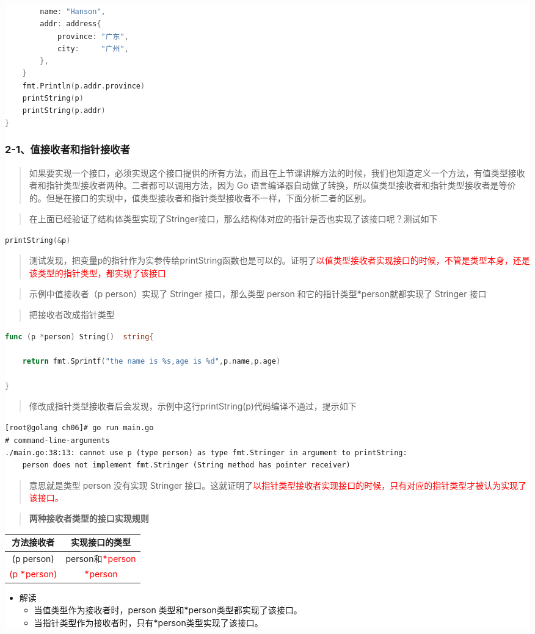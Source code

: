 ```go
		name: "Hanson",
		addr: address{
			province: "广东",
			city:     "广州",
		},
	}
	fmt.Println(p.addr.province)
	printString(p)
	printString(p.addr)
}
```

### 2-1、值接收者和指针接收者

> 如果要实现一个接口，必须实现这个接口提供的所有方法，而且在上节课讲解方法的时候，我们也知道定义一个方法，有值类型接收者和指针类型接收者两种。二者都可以调用方法，因为 Go 语言编译器自动做了转换，所以值类型接收者和指针类型接收者是等价的。但是在接口的实现中，值类型接收者和指针类型接收者不一样，下面分析二者的区别。

> 在上面已经验证了结构体类型实现了Stringer接口，那么结构体对应的指针是否也实现了该接口呢？测试如下

```go
printString(&p)
```

> 测试发现，把变量p的指针作为实参传给printString函数也是可以的。证明了<font color=red>以值类型接收者实现接口的时候，不管是类型本身，还是该类型的指针类型，都实现了该接口</font>

> 示例中值接收者（p person）实现了 Stringer 接口，那么类型 person 和它的指针类型*person就都实现了 Stringer 接口

> 把接收者改成指针类型

```go
func (p *person) String()  string{

    return fmt.Sprintf("the name is %s,age is %d",p.name,p.age)

}
```

> 修改成指针类型接收者后会发现，示例中这行printString(p)代码编译不通过，提示如下

```shell
[root@golang ch06]# go run main.go
# command-line-arguments
./main.go:38:13: cannot use p (type person) as type fmt.Stringer in argument to printString:
	person does not implement fmt.Stringer (String method has pointer receiver)
```

> 意思就是类型 person 没有实现 Stringer 接口。这就证明了<font color=red>以指针类型接收者实现接口的时候，只有对应的指针类型才被认为实现了该接口。</font>

> **两种接收者类型的接口实现规则**

方法接收者 | 实现接口的类型
:----: | :----:
(p person) | person和<font color=red>*person</font>
<font color=red>(p *person)</font> | <font color=red>*person</font>

- 解读
    - 当值类型作为接收者时，person 类型和*person类型都实现了该接口。
    - 当指针类型作为接收者时，只有*person类型实现了该接口。
    